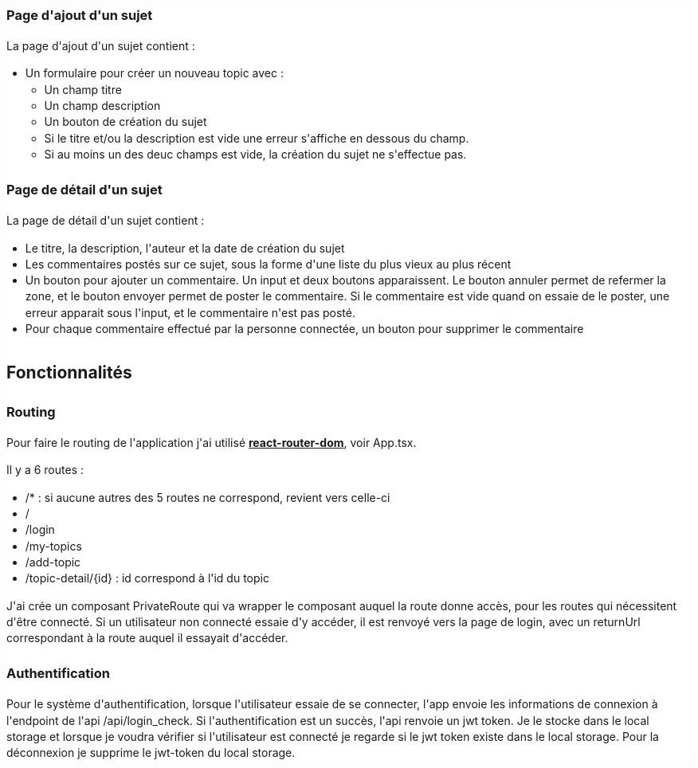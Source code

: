 ### Page d'ajout d'un sujet <a name="new-topic-page"></a>

La page d'ajout d'un sujet contient :

- Un formulaire pour créer un nouveau topic avec :
    - Un champ titre
    - Un champ description
    - Un bouton de création du sujet
    - Si le titre et/ou la description est vide une erreur s'affiche en dessous du champ.
    - Si au moins un des deuc champs est vide, la création du sujet ne s'effectue pas.

### Page de détail d'un sujet <a name="topic-detail-page"></a>

La page de détail d'un sujet contient :

- Le titre, la description, l'auteur et la date de création du sujet
- Les commentaires postés sur ce sujet, sous la forme d'une liste du plus vieux au plus récent
- Un bouton pour ajouter un commentaire. Un input et deux boutons apparaissent. Le bouton annuler permet de refermer la zone, et le bouton envoyer permet de poster le commentaire. Si le commentaire est vide quand on essaie de le poster, une erreur apparait sous l'input, et le commentaire n'est pas posté.
- Pour chaque commentaire effectué par la personne connectée, un bouton pour supprimer le commentaire

## Fonctionnalités <a name="fonctionnalities"></a>

### Routing <a name="routing"></a>

Pour faire le routing de l'application j'ai utilisé [**react-router-dom**](#react-dom-router), voir App.tsx.

Il y a 6 routes :

- /* : si aucune autres des 5 routes ne correspond, revient vers celle-ci
- /
- /login
- /my-topics
- /add-topic
- /topic-detail/{id} : id correspond à l'id du topic

J'ai crée un composant PrivateRoute qui va wrapper le composant auquel la route donne accès, pour les routes qui nécessitent d'être connecté. Si un utilisateur non connecté essaie d'y accéder, il est renvoyé vers la page de login, avec un returnUrl correspondant à la route auquel il essayait d'accéder.

### Authentification <a name="authentication"></a>

Pour le système d'authentification, lorsque l'utilisateur essaie de se connecter, l'app envoie les informations de connexion à l'endpoint de l'api /api/login_check.
Si l'authentification est un succès, l'api renvoie un jwt token. Je le stocke dans le local storage et lorsque je voudra vérifier si l'utilisateur est connecté je regarde si le jwt token existe dans le local storage. Pour la déconnexion je supprime le jwt-token du local storage.

